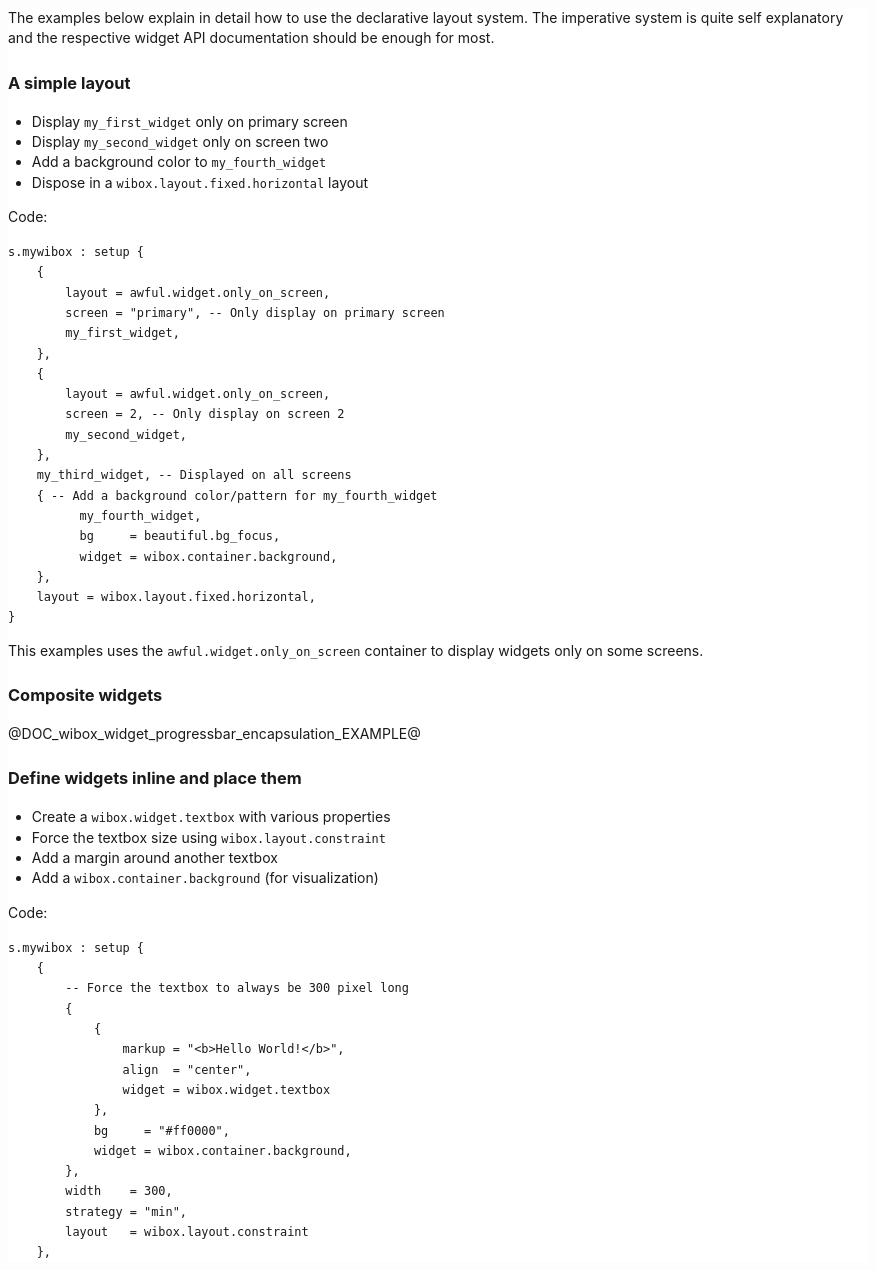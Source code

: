 The examples below explain in detail how to use the declarative layout system.
The imperative system is quite self explanatory and the respective widget API
documentation should be enough for most.

### A simple layout

* Display `my_first_widget` only on primary screen
* Display `my_second_widget` only on screen two
* Add a background color to `my_fourth_widget`
* Dispose in a `wibox.layout.fixed.horizontal` layout

Code:

    s.mywibox : setup {
        {
            layout = awful.widget.only_on_screen,
            screen = "primary", -- Only display on primary screen
            my_first_widget,
        },
        {
            layout = awful.widget.only_on_screen,
            screen = 2, -- Only display on screen 2
            my_second_widget,
        },
        my_third_widget, -- Displayed on all screens
        { -- Add a background color/pattern for my_fourth_widget
              my_fourth_widget,
              bg     = beautiful.bg_focus,
              widget = wibox.container.background,
        },
        layout = wibox.layout.fixed.horizontal,
    }


This examples uses the `awful.widget.only_on_screen` container to display
widgets only on some screens.

### Composite widgets

@DOC_wibox_widget_progressbar_encapsulation_EXAMPLE@


### Define widgets inline and place them

* Create a `wibox.widget.textbox` with various properties
* Force the textbox size using `wibox.layout.constraint`
* Add a margin around another textbox
* Add a `wibox.container.background` (for visualization)

Code:

    s.mywibox : setup {
        {
            -- Force the textbox to always be 300 pixel long
            {
                {
                    markup = "<b>Hello World!</b>",
                    align  = "center",
                    widget = wibox.widget.textbox
                },
                bg     = "#ff0000",
                widget = wibox.container.background,
            },
            width    = 300,
            strategy = "min",
            layout   = wibox.layout.constraint
        },